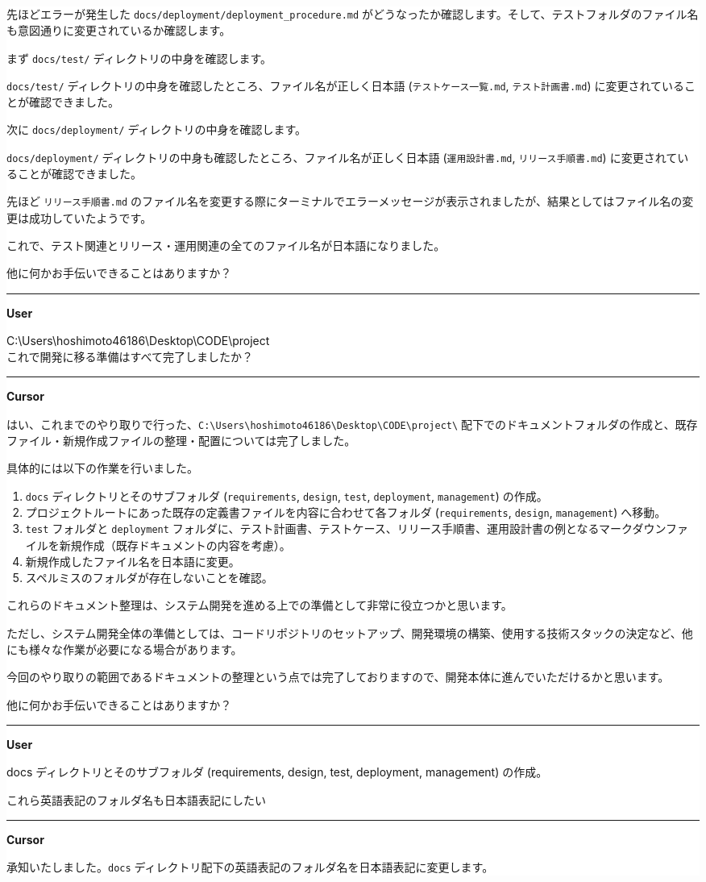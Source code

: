 先ほどエラーが発生した `docs/deployment/deployment_procedure.md` がどうなったか確認します。そして、テストフォルダのファイル名も意図通りに変更されているか確認します。

まず `docs/test/` ディレクトリの中身を確認します。


`docs/test/` ディレクトリの中身を確認したところ、ファイル名が正しく日本語 (`テストケース一覧.md`, `テスト計画書.md`) に変更されていることが確認できました。

次に `docs/deployment/` ディレクトリの中身を確認します。


`docs/deployment/` ディレクトリの中身も確認したところ、ファイル名が正しく日本語 (`運用設計書.md`, `リリース手順書.md`) に変更されていることが確認できました。

先ほど `リリース手順書.md` のファイル名を変更する際にターミナルでエラーメッセージが表示されましたが、結果としてはファイル名の変更は成功していたようです。

これで、テスト関連とリリース・運用関連の全てのファイル名が日本語になりました。

他に何かお手伝いできることはありますか？

---

**User**

C:\Users\hoshimoto46186\Desktop\CODE\project\
これで開発に移る準備はすべて完了しましたか？

---

**Cursor**

はい、これまでのやり取りで行った、`C:\Users\hoshimoto46186\Desktop\CODE\project\` 配下でのドキュメントフォルダの作成と、既存ファイル・新規作成ファイルの整理・配置については完了しました。

具体的には以下の作業を行いました。

1.  `docs` ディレクトリとそのサブフォルダ (`requirements`, `design`, `test`, `deployment`, `management`) の作成。
2.  プロジェクトルートにあった既存の定義書ファイルを内容に合わせて各フォルダ (`requirements`, `design`, `management`) へ移動。
3.  `test` フォルダと `deployment` フォルダに、テスト計画書、テストケース、リリース手順書、運用設計書の例となるマークダウンファイルを新規作成（既存ドキュメントの内容を考慮）。
4.  新規作成したファイル名を日本語に変更。
5.  スペルミスのフォルダが存在しないことを確認。

これらのドキュメント整理は、システム開発を進める上での準備として非常に役立つかと思います。

ただし、システム開発全体の準備としては、コードリポジトリのセットアップ、開発環境の構築、使用する技術スタックの決定など、他にも様々な作業が必要になる場合があります。

今回のやり取りの範囲であるドキュメントの整理という点では完了しておりますので、開発本体に進んでいただけるかと思います。

他に何かお手伝いできることはありますか？

---

**User**

docs ディレクトリとそのサブフォルダ (requirements, design, test, deployment, management) の作成。

これら英語表記のフォルダ名も日本語表記にしたい

---

**Cursor**

承知いたしました。`docs` ディレクトリ配下の英語表記のフォルダ名を日本語表記に変更します。
